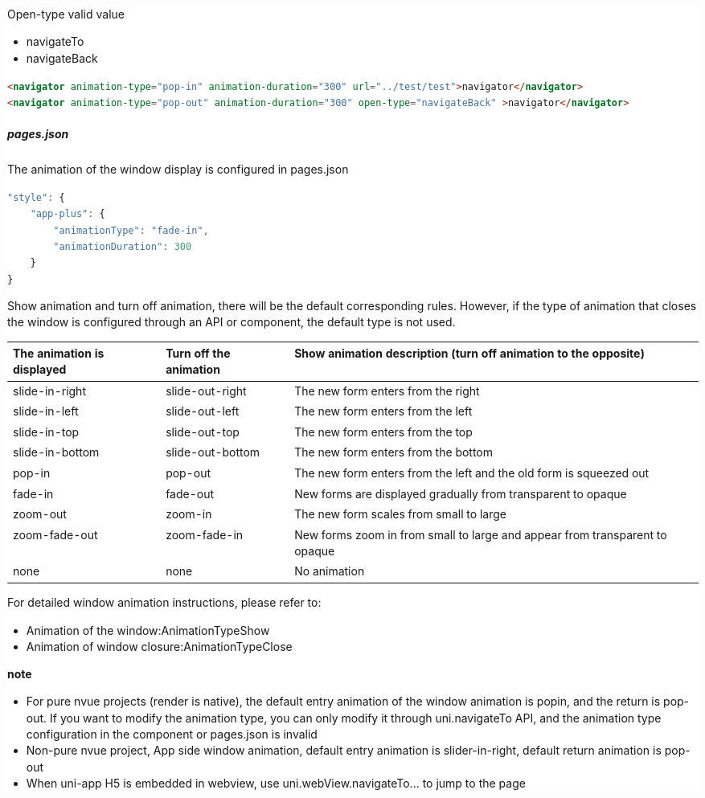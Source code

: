 Open-type valid value

- navigateTo
- navigateBack

```html
<navigator animation-type="pop-in" animation-duration="300" url="../test/test">navigator</navigator>
<navigator animation-type="pop-out" animation-duration="300" open-type="navigateBack" >navigator</navigator>
```
##### pages.json

The animation of the window display is configured in pages.json

```javascript
"style": {
	"app-plus": {
		"animationType": "fade-in",
		"animationDuration": 300
	}
}
```

 Show animation and turn off animation, there will be the default corresponding rules. However, if the type of animation that closes the window is configured through an API or component, the default type is not used. 

| **The animation is displayed** | **Turn off the animation** | **Show animation description (turn off animation to the opposite)** 
|:-|:-|:-|
|slide-in-right|slide-out-right| The new form enters from the right|
|slide-in-left|slide-out-left| The new form enters from the left |
|slide-in-top|slide-out-top| The new form enters from the top |
|slide-in-bottom|slide-out-bottom| The new form enters from the bottom |
|pop-in|pop-out| The new form enters from the left and the old form is squeezed out |
|fade-in|fade-out| New forms are displayed gradually from transparent to opaque |
|zoom-out|zoom-in| The new form scales from small to large |
|zoom-fade-out|zoom-fade-in| New forms zoom in from small to large and appear from transparent to opaque |
|none|none| No animation |

For detailed window animation instructions, please refer to: 
- Animation of the window:AnimationTypeShow
- Animation of window closure:AnimationTypeClose

**note**

- For pure nvue projects (render is native), the default entry animation of the window animation is popin, and the return is pop-out. If you want to modify the animation type, you can only modify it through uni.navigateTo API, and the animation type configuration in the component or pages.json is invalid
- Non-pure nvue project, App side window animation, default entry animation is slider-in-right, default return animation is pop-out
- When uni-app H5 is embedded in webview, use uni.webView.navigateTo... to jump to the page

